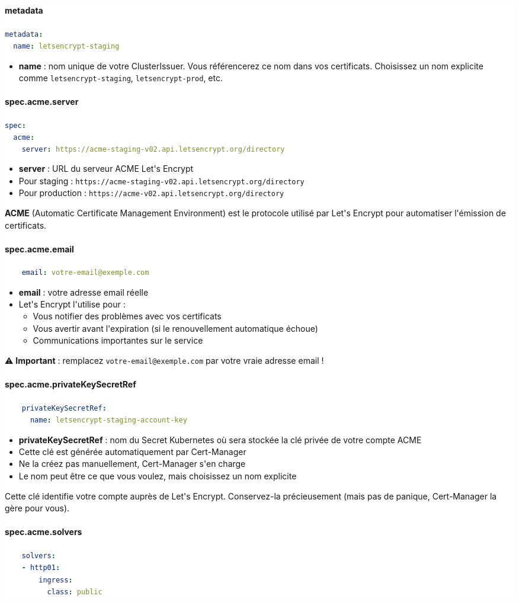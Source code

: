 #### metadata

```yaml
metadata:
  name: letsencrypt-staging
```

- **name** : nom unique de votre ClusterIssuer. Vous référencerez ce nom dans vos certificats.
  Choisissez un nom explicite comme `letsencrypt-staging`, `letsencrypt-prod`, etc.

#### spec.acme.server

```yaml
spec:
  acme:
    server: https://acme-staging-v02.api.letsencrypt.org/directory
```

- **server** : URL du serveur ACME Let's Encrypt
- Pour staging : `https://acme-staging-v02.api.letsencrypt.org/directory`
- Pour production : `https://acme-v02.api.letsencrypt.org/directory`

**ACME** (Automatic Certificate Management Environment) est le protocole utilisé par Let's Encrypt pour automatiser l'émission de certificats.

#### spec.acme.email

```yaml
    email: votre-email@exemple.com
```

- **email** : votre adresse email réelle
- Let's Encrypt l'utilise pour :
  - Vous notifier des problèmes avec vos certificats
  - Vous avertir avant l'expiration (si le renouvellement automatique échoue)
  - Communications importantes sur le service

⚠️ **Important** : remplacez `votre-email@exemple.com` par votre vraie adresse email !

#### spec.acme.privateKeySecretRef

```yaml
    privateKeySecretRef:
      name: letsencrypt-staging-account-key
```

- **privateKeySecretRef** : nom du Secret Kubernetes où sera stockée la clé privée de votre compte ACME
- Cette clé est générée automatiquement par Cert-Manager
- Ne la créez pas manuellement, Cert-Manager s'en charge
- Le nom peut être ce que vous voulez, mais choisissez un nom explicite

Cette clé identifie votre compte auprès de Let's Encrypt. Conservez-la précieusement (mais pas de panique, Cert-Manager la gère pour vous).

#### spec.acme.solvers

```yaml
    solvers:
    - http01:
        ingress:
          class: public
```
